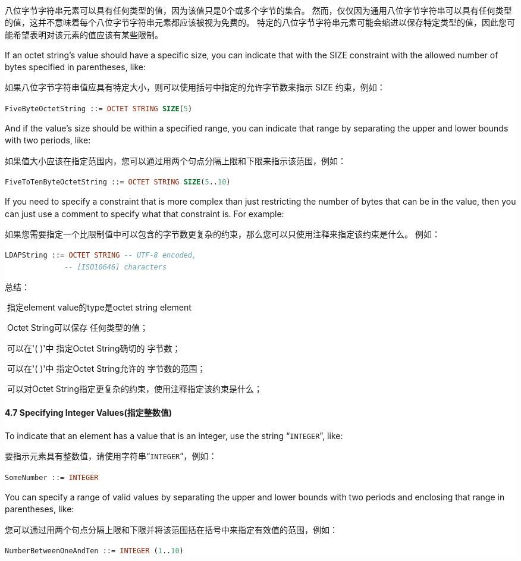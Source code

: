 八位字节字符串元素可以具有任何类型的值，因为该值只是0个或多个字节的集合。 然而，仅仅因为通用八位字节字符串可以具有任何类型的值，这并不意味着每个八位字节字符串元素都应该被视为免费的。 特定的八位字节字符串元素可能会缩进以保存特定类型的值，因此您可能希望表明对该元素的值应该有某些限制。

If an octet string’s value should have a specific size, you can indicate that with the SIZE constraint with the allowed number of bytes specified in parentheses, like:

如果八位字节字符串值应具有特定大小，则可以使用括号中指定的允许字节数来指示 SIZE 约束，例如：

```ASN.1
FiveByteOctetString ::= OCTET STRING SIZE(5)
```

And if the value’s size should be within a specified range, you can indicate that range by separating the upper and lower bounds with two periods, like:

如果值大小应该在指定范围内，您可以通过用两个句点分隔上限和下限来指示该范围，例如：

```ASN.1
FiveToTenByteOctetString ::= OCTET STRING SIZE(5..10)
```

If you need to specify a constraint that is more complex than just restricting the number of bytes that can be in the value, then you can just use a comment to specify what that constraint is. For example:

如果您需要指定一个比限制值中可以包含的字节数更复杂的约束，那么您可以只使用注释来指定该约束是什么。 例如：

```ASN.1
LDAPString ::= OCTET STRING -- UTF-8 encoded,
              -- [ISO10646] characters
```

总结： 

​	指定element value的type是octet string element

​	Octet String可以保存 任何类型的值；

​	可以在'( )'中 指定Octet String确切的 字节数；

​	可以在'( )'中 指定Octet String允许的  字节数的范围；

​	可以对Octet String指定更复杂的约束，使用注释指定该约束是什么；



#### 4.7 Specifying Integer Values(指定整数值)

To indicate that an element has a value that is an integer, use the string “`INTEGER`”, like:

要指示元素具有整数值，请使用字符串“`INTEGER`”，例如：

```ASN.1
SomeNumber ::= INTEGER
```

You can specify a range of valid values by separating the upper and lower bounds with two periods and enclosing that range in parentheses, like:

您可以通过用两个句点分隔上限和下限并将该范围括在括号中来指定有效值的范围，例如：

```ASN.1
NumberBetweenOneAndTen ::= INTEGER (1..10)
```
